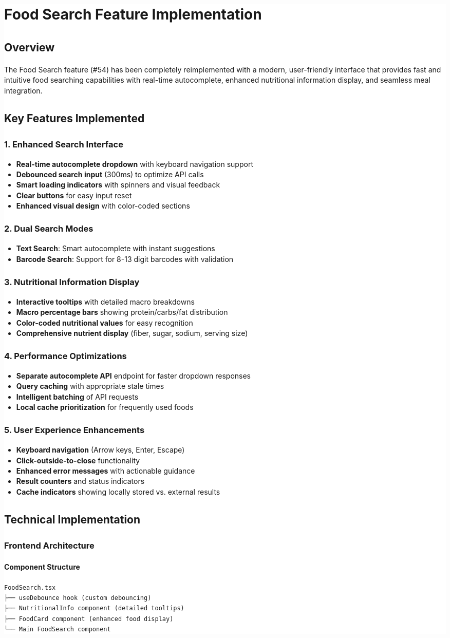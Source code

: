 # Food Search Feature Implementation

## Overview

The Food Search feature (#54) has been completely reimplemented with a modern, user-friendly interface that provides fast and intuitive food searching capabilities with real-time autocomplete, enhanced nutritional information display, and seamless meal integration.

## Key Features Implemented

### 1. Enhanced Search Interface
- **Real-time autocomplete dropdown** with keyboard navigation support
- **Debounced search input** (300ms) to optimize API calls
- **Smart loading indicators** with spinners and visual feedback
- **Clear buttons** for easy input reset
- **Enhanced visual design** with color-coded sections

### 2. Dual Search Modes
- **Text Search**: Smart autocomplete with instant suggestions
- **Barcode Search**: Support for 8-13 digit barcodes with validation

### 3. Nutritional Information Display
- **Interactive tooltips** with detailed macro breakdowns
- **Macro percentage bars** showing protein/carbs/fat distribution
- **Color-coded nutritional values** for easy recognition
- **Comprehensive nutrient display** (fiber, sugar, sodium, serving size)

### 4. Performance Optimizations
- **Separate autocomplete API** endpoint for faster dropdown responses
- **Query caching** with appropriate stale times
- **Intelligent batching** of API requests
- **Local cache prioritization** for frequently used foods

### 5. User Experience Enhancements
- **Keyboard navigation** (Arrow keys, Enter, Escape)
- **Click-outside-to-close** functionality
- **Enhanced error messages** with actionable guidance
- **Result counters** and status indicators
- **Cache indicators** showing locally stored vs. external results

## Technical Implementation

### Frontend Architecture

#### Component Structure
```
FoodSearch.tsx
├── useDebounce hook (custom debouncing)
├── NutritionalInfo component (detailed tooltips)
├── FoodCard component (enhanced food display)
└── Main FoodSearch component
```
